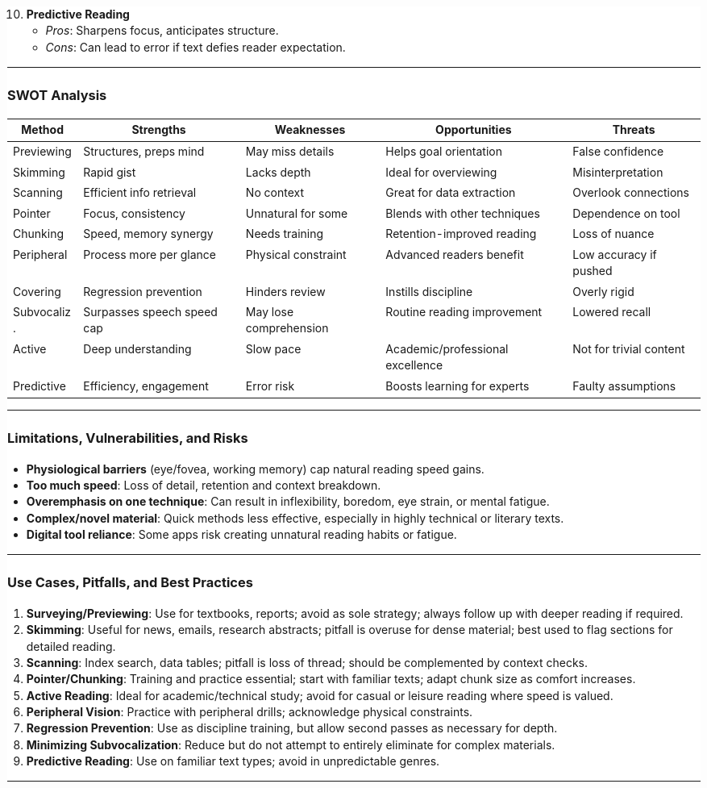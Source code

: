 10. **Predictive Reading**
    - *Pros*: Sharpens focus, anticipates structure.
    - *Cons*: Can lead to error if text defies reader expectation.

---

### SWOT Analysis

| Method      | Strengths                       | Weaknesses                  | Opportunities                     | Threats                  |
|-------------|---------------------------------|-----------------------------|------------------------------------|--------------------------|
| Previewing  | Structures, preps mind          | May miss details            | Helps goal orientation             | False confidence         |
| Skimming    | Rapid gist                      | Lacks depth                 | Ideal for overviewing              | Misinterpretation        |
| Scanning    | Efficient info retrieval        | No context                  | Great for data extraction          | Overlook connections     |
| Pointer     | Focus, consistency              | Unnatural for some          | Blends with other techniques       | Dependence on tool       |
| Chunking    | Speed, memory synergy           | Needs training              | Retention-improved reading         | Loss of nuance           |
| Peripheral  | Process more per glance         | Physical constraint         | Advanced readers benefit           | Low accuracy if pushed   |
| Covering    | Regression prevention           | Hinders review              | Instills discipline                | Overly rigid             |
| Subvocaliz. | Surpasses speech speed cap      | May lose comprehension      | Routine reading improvement        | Lowered recall           |
| Active      | Deep understanding              | Slow pace                   | Academic/professional excellence   | Not for trivial content  |
| Predictive  | Efficiency, engagement          | Error risk                  | Boosts learning for experts        | Faulty assumptions       |

---

### Limitations, Vulnerabilities, and Risks

- **Physiological barriers** (eye/fovea, working memory) cap natural reading speed gains.
- **Too much speed**: Loss of detail, retention and context breakdown.
- **Overemphasis on one technique**: Can result in inflexibility, boredom, eye strain, or mental fatigue.
- **Complex/novel material**: Quick methods less effective, especially in highly technical or literary texts.
- **Digital tool reliance**: Some apps risk creating unnatural reading habits or fatigue.

---

### Use Cases, Pitfalls, and Best Practices

1. **Surveying/Previewing**: Use for textbooks, reports; avoid as sole strategy; always follow up with deeper reading if required.
2. **Skimming**: Useful for news, emails, research abstracts; pitfall is overuse for dense material; best used to flag sections for detailed reading.
3. **Scanning**: Index search, data tables; pitfall is loss of thread; should be complemented by context checks.
4. **Pointer/Chunking**: Training and practice essential; start with familiar texts; adapt chunk size as comfort increases.
5. **Active Reading**: Ideal for academic/technical study; avoid for casual or leisure reading where speed is valued.
6. **Peripheral Vision**: Practice with peripheral drills; acknowledge physical constraints.
7. **Regression Prevention**: Use as discipline training, but allow second passes as necessary for depth.
8. **Minimizing Subvocalization**: Reduce but do not attempt to entirely eliminate for complex materials.
9. **Predictive Reading**: Use on familiar text types; avoid in unpredictable genres.

---